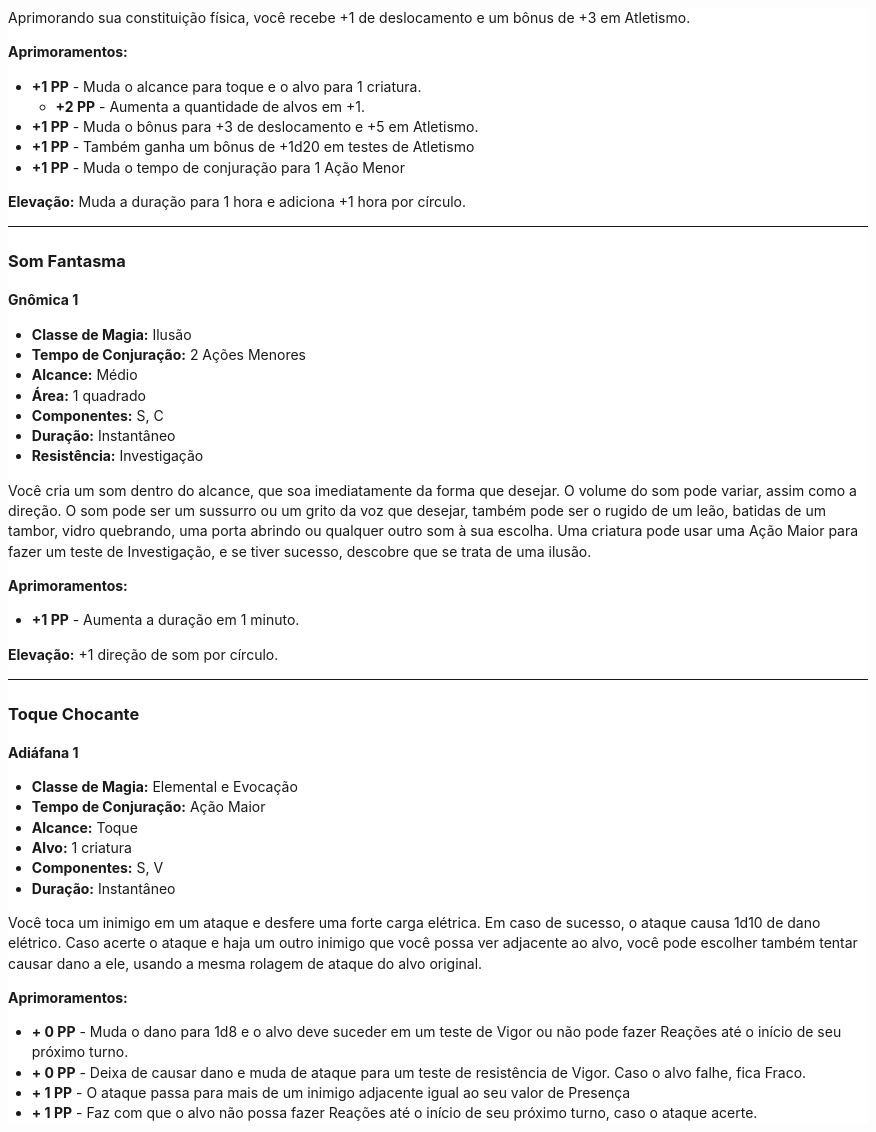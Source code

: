 Aprimorando sua constituição física, você recebe +1 de deslocamento e um bônus de +3 em Atletismo.

**Aprimoramentos:**
- **+1 PP** - Muda o alcance para toque e o alvo para 1 criatura.
  - **+2 PP** - Aumenta a quantidade de alvos em +1.
- **+1 PP** - Muda o bônus para +3 de deslocamento e +5 em Atletismo.
- **+1 PP** - Também ganha um bônus de +1d20 em testes de Atletismo
- **+1 PP** - Muda o tempo de conjuração para 1 Ação Menor

**Elevação:** Muda a duração para 1 hora e adiciona +1 hora por círculo.

---

### Som Fantasma
**Gnômica 1**
- **Classe de Magia:** Ilusão
- **Tempo de Conjuração:** 2 Ações Menores
- **Alcance:** Médio
- **Área:** 1 quadrado
- **Componentes:** S, C
- **Duração:** Instantâneo
- **Resistência:** Investigação

Você cria um som dentro do alcance, que soa imediatamente da forma que desejar. O volume do som pode variar, assim como a direção. O som pode ser um sussurro ou um grito da voz que desejar, também pode ser o rugido de um leão, batidas de um tambor, vidro quebrando, uma porta abrindo ou qualquer outro som à sua escolha.
Uma criatura pode usar uma Ação Maior para fazer um teste de Investigação, e se tiver sucesso, descobre que se trata de uma ilusão.

**Aprimoramentos:**
- **+1 PP** - Aumenta a duração em 1 minuto.

**Elevação:** +1 direção de som por círculo.

---

### Toque Chocante
**Adiáfana 1**
- **Classe de Magia:** Elemental e Evocação
- **Tempo de Conjuração:** Ação Maior
- **Alcance:** Toque
- **Alvo:** 1 criatura
- **Componentes:** S, V
- **Duração:** Instantâneo

Você toca um inimigo em um ataque e desfere uma forte carga elétrica. Em caso de sucesso, o ataque causa 1d10 de dano elétrico. Caso acerte o ataque e haja um outro inimigo que você possa ver adjacente ao alvo, você pode escolher também tentar causar dano a ele, usando a mesma rolagem de ataque do alvo original.

**Aprimoramentos:**
- **+ 0 PP** - Muda o dano para 1d8 e o alvo deve suceder em um teste de Vigor ou não pode fazer Reações até o início de seu próximo turno.
- **+ 0 PP** - Deixa de causar dano e muda de ataque para um teste de resistência de Vigor. Caso o alvo falhe, fica Fraco.
- **+ 1 PP** - O ataque passa para mais de um inimigo adjacente igual ao seu valor de Presença
- **+ 1 PP** - Faz com que o alvo não possa fazer Reações até o início de seu próximo turno, caso o ataque acerte.
